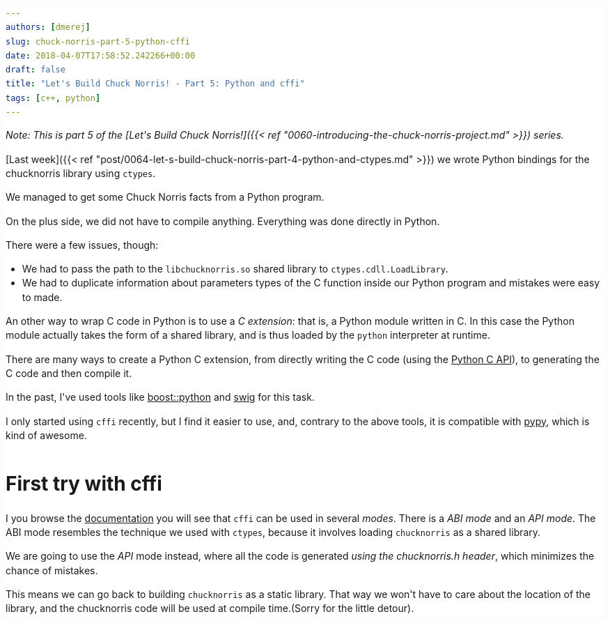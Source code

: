 ```yaml
---
authors: [dmerej]
slug: chuck-norris-part-5-python-cffi
date: 2018-04-07T17:58:52.242266+00:00
draft: false
title: "Let's Build Chuck Norris! - Part 5: Python and cffi"
tags: [c++, python]
---
```


_Note: This is part 5 of the [Let's Build Chuck Norris!]({{< ref "0060-introducing-the-chuck-norris-project.md" >}}) series._

[Last week]({{< ref "post/0064-let-s-build-chuck-norris-part-4-python-and-ctypes.md" >}}) we wrote Python bindings for the chucknorris library using `ctypes`.

We managed to get some Chuck Norris facts from a Python program.

On the plus side, we did not have to compile anything. Everything was done directly in Python.

There were a few issues, though:

* We had to pass the path to the `libchucknorris.so` shared library to `ctypes.cdll.LoadLibrary`.
* We had to duplicate information about parameters types of the C function inside our Python program and mistakes were easy to made.


An other way to wrap C code in Python is to use a *C extension*: that is, a Python module written in C. In this case the Python module actually takes the form of a shared library, and is thus loaded by the `python` interpreter at runtime.

There are many ways to create a Python C extension, from directly writing the C code (using the [Python C API](https://docs.python.org/3/c-api/index.html)), to generating the C code and then compile it.

In the past, I've used tools like [boost::python](https://www.boost.org/doc/libs/1_66_0/libs/python/doc/html/index.html) and [swig](http://www.swig.org/) for this task.

I only started using `cffi` recently, but I find it easier to use, and, contrary to the above tools, it is compatible with [pypy](https://pypy.org/), which is kind of awesome.


# First try with cffi

I you browse the [documentation](https://cffi.readthedocs.io/en/latest/index.html) you will see that `cffi` can be used in several *modes*. There is a *ABI mode* and an *API mode*. The ABI mode resembles the technique we used with `ctypes`,  because it involves loading `chucknorris` as a shared library.

We are going to use the *API* mode instead, where all the code is generated *using the chucknorris.h header*, which minimizes the chance of mistakes.

This means we can go back to building `chucknorris` as a static library. That way we won't have to care about the location of the library, and the  chucknorris code will be used at compile time.(Sorry for the little detour).


[^1]: `ffibuilder.set_source()` uses the same API as the [distutils Extension class](https://docs.python.org/3.6/distutils/apiref.html#distutils.core.Extension).
[^2]: This also means you should really have at least one executable to test every shared library you write, but you already knew that, right?
[^3]: Not sure what the best move is here. If you have an opinion on it, please let me know. PS: I know we could also use static linking, but I'm saving that for the part where we build ChuckNorris on Android.
[^4]: Disclaimer: the json generator feature was added by [yours truly](https://github.com/conan-io/conan/pull/2515).